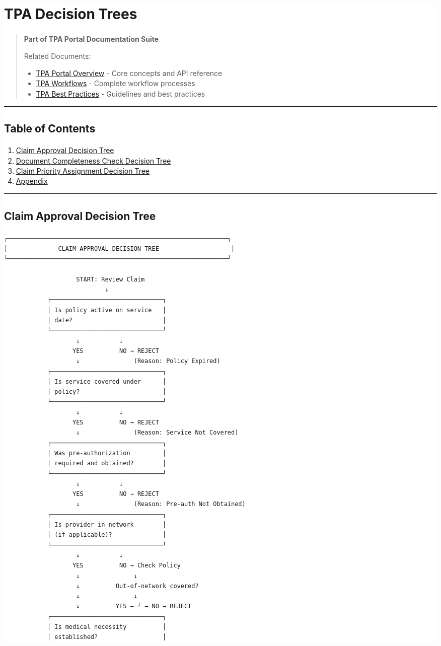# TPA Decision Trees

> **Part of TPA Portal Documentation Suite**
>
> Related Documents:
> - [TPA Portal Overview](./TPA_PORTAL_OVERVIEW.md) - Core concepts and API reference
> - [TPA Workflows](./TPA_WORKFLOWS.md) - Complete workflow processes
> - [TPA Best Practices](./TPA_BEST_PRACTICES.md) - Guidelines and best practices

---

## Table of Contents
1. [Claim Approval Decision Tree](#claim-approval-decision-tree)
2. [Document Completeness Check Decision Tree](#document-completeness-check-decision-tree)
3. [Claim Priority Assignment Decision Tree](#claim-priority-assignment-decision-tree)
4. [Appendix](#appendix)

---

## Claim Approval Decision Tree

```
┌─────────────────────────────────────────────────────────────┐
│              CLAIM APPROVAL DECISION TREE                    │
└─────────────────────────────────────────────────────────────┘

                    START: Review Claim
                            ↓
            ┌───────────────────────────────┐
            │ Is policy active on service   │
            │ date?                         │
            └───────────────────────────────┘
                    ↓           ↓
                   YES          NO → REJECT
                    ↓               (Reason: Policy Expired)
            ┌───────────────────────────────┐
            │ Is service covered under      │
            │ policy?                       │
            └───────────────────────────────┘
                    ↓           ↓
                   YES          NO → REJECT
                    ↓               (Reason: Service Not Covered)
            ┌───────────────────────────────┐
            │ Was pre-authorization         │
            │ required and obtained?        │
            └───────────────────────────────┘
                    ↓           ↓
                   YES          NO → REJECT
                    ↓               (Reason: Pre-auth Not Obtained)
            ┌───────────────────────────────┐
            │ Is provider in network        │
            │ (if applicable)?              │
            └───────────────────────────────┘
                    ↓           ↓
                   YES          NO → Check Policy
                    ↓               ↓
                    ↓          Out-of-network covered?
                    ↓               ↓
                    ↓          YES ← ┘ → NO → REJECT
            ┌───────────────────────────────┐
            │ Is medical necessity          │
            │ established?                  │
```